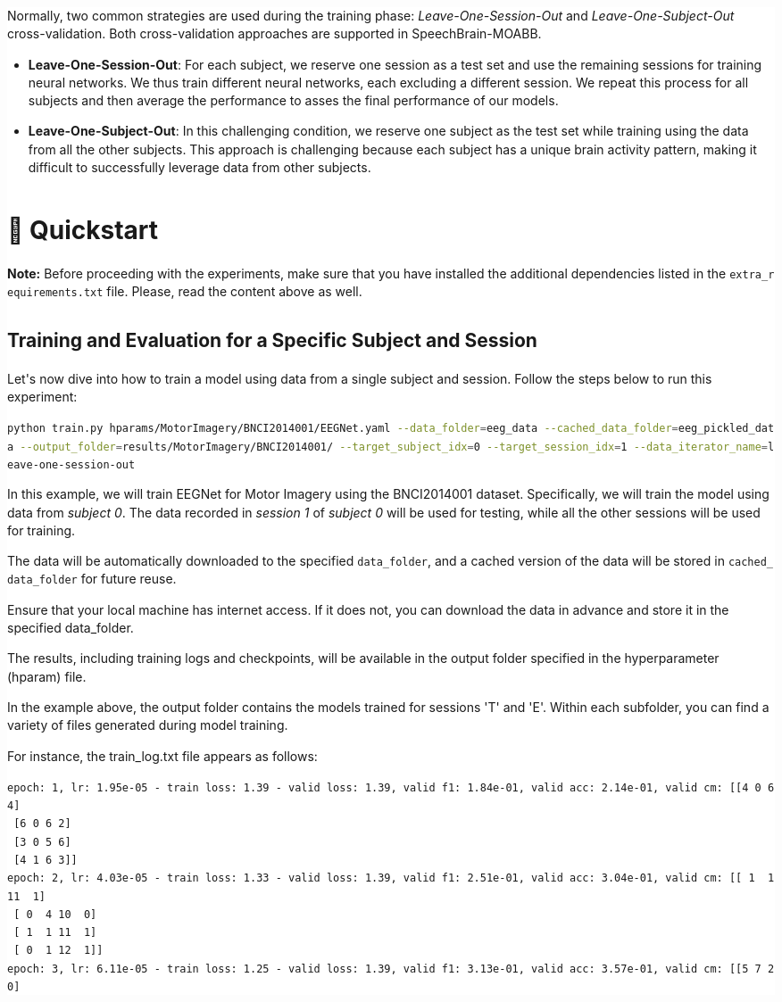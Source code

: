 Normally, two common strategies are used during the training phase: *Leave-One-Session-Out* and *Leave-One-Subject-Out* cross-validation.
Both cross-validation approaches are supported in SpeechBrain-MOABB.

* **Leave-One-Session-Out**:
  For each subject, we reserve one session as a test set and use the remaining sessions for training neural networks.
  We thus train different neural networks, each excluding a different session.
  We repeat this process for all subjects and then average the performance to asses the final performance of our models.

* **Leave-One-Subject-Out**:
  In this challenging condition, we reserve one subject as the test set while training using the data from all the other subjects.
  This approach is challenging because each subject has a unique brain activity pattern, making it difficult to successfully leverage data from other subjects.


# 🚀 Quickstart

**Note:** Before proceeding with the experiments, make sure that you have installed the additional dependencies listed in the `extra_requirements.txt` file.
Please, read the content above as well.

## Training and Evaluation for a Specific Subject and Session

Let's now dive into how to train a model using data from a single subject and session. Follow the steps below to run this experiment:

```bash
python train.py hparams/MotorImagery/BNCI2014001/EEGNet.yaml --data_folder=eeg_data --cached_data_folder=eeg_pickled_data --output_folder=results/MotorImagery/BNCI2014001/ --target_subject_idx=0 --target_session_idx=1 --data_iterator_name=leave-one-session-out
```

In this example, we will train EEGNet for Motor Imagery using the BNCI2014001 dataset.
Specifically, we will train the model using data from *subject 0*.
The data recorded in *session 1* of *subject 0* will be used for testing, while all the other sessions will be used for training.

The data will be automatically downloaded to the specified `data_folder`, and a cached version of the data will be stored in `cached_data_folder` for future reuse.

Ensure that your local machine has internet access. If it does not, you can download the data in advance and store it in the specified data_folder.

The results, including training logs and checkpoints, will be available in the output folder specified in the hyperparameter (hparam) file.

In the example above, the output folder contains the models trained for sessions 'T' and 'E'. Within each subfolder, you can find a variety of files generated during model training.

For instance, the train_log.txt file appears as follows:

```
epoch: 1, lr: 1.95e-05 - train loss: 1.39 - valid loss: 1.39, valid f1: 1.84e-01, valid acc: 2.14e-01, valid cm: [[4 0 6 4]
 [6 0 6 2]
 [3 0 5 6]
 [4 1 6 3]]
epoch: 2, lr: 4.03e-05 - train loss: 1.33 - valid loss: 1.39, valid f1: 2.51e-01, valid acc: 3.04e-01, valid cm: [[ 1  1 11  1]
 [ 0  4 10  0]
 [ 1  1 11  1]
 [ 0  1 12  1]]
epoch: 3, lr: 6.11e-05 - train loss: 1.25 - valid loss: 1.39, valid f1: 3.13e-01, valid acc: 3.57e-01, valid cm: [[5 7 2 0]
```